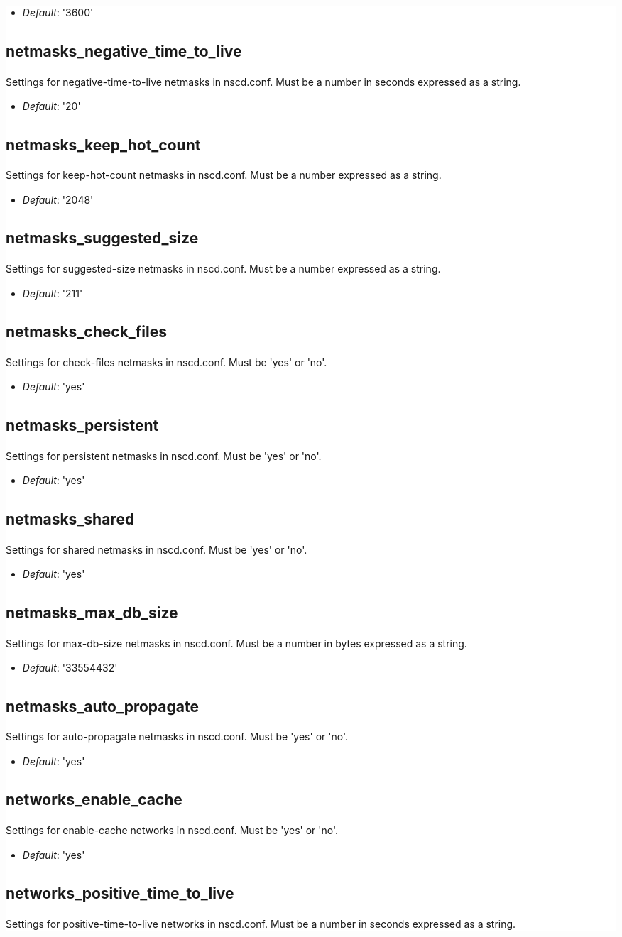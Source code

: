 - *Default*: '3600'

netmasks_negative_time_to_live
------------------------------
Settings for negative-time-to-live netmasks in nscd.conf. Must be a number in seconds expressed as a string.

- *Default*: '20'

netmasks_keep_hot_count
-----------------------
Settings for keep-hot-count netmasks in nscd.conf. Must be a number expressed as a string.

- *Default*: '2048'

netmasks_suggested_size
-----------------------
Settings for suggested-size netmasks in nscd.conf. Must be a number expressed as a string.

- *Default*: '211'

netmasks_check_files
--------------------
Settings for check-files netmasks in nscd.conf. Must be 'yes' or 'no'.

- *Default*: 'yes'

netmasks_persistent
-------------------
Settings for persistent netmasks in nscd.conf. Must be 'yes' or 'no'.

- *Default*: 'yes'

netmasks_shared
---------------
Settings for shared netmasks in nscd.conf. Must be 'yes' or 'no'.

- *Default*: 'yes'

netmasks_max_db_size
--------------------
Settings for max-db-size netmasks in nscd.conf. Must be a number in bytes expressed as a string.

- *Default*: '33554432'

netmasks_auto_propagate
-----------------------
Settings for auto-propagate netmasks in nscd.conf. Must be 'yes' or 'no'.

- *Default*: 'yes'

networks_enable_cache
---------------------
Settings for enable-cache networks in nscd.conf. Must be 'yes' or 'no'.

- *Default*: 'yes'

networks_positive_time_to_live
------------------------------
Settings for positive-time-to-live networks in nscd.conf. Must be a number in seconds expressed as a string.
